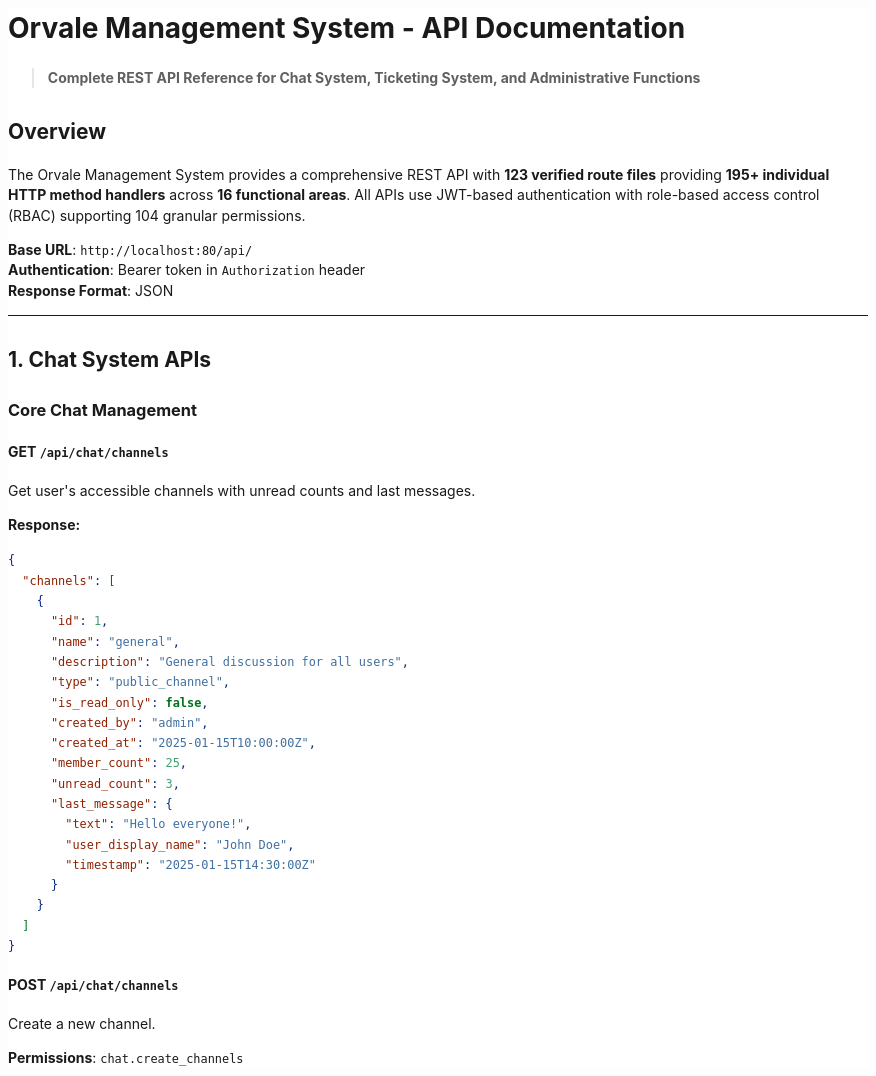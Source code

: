 # Orvale Management System - API Documentation

> **Complete REST API Reference for Chat System, Ticketing System, and Administrative Functions**

## Overview

The Orvale Management System provides a comprehensive REST API with **123 verified route files** providing **195+ individual HTTP method handlers** across **16 functional areas**. All APIs use JWT-based authentication with role-based access control (RBAC) supporting 104 granular permissions.

**Base URL**: `http://localhost:80/api/`  
**Authentication**: Bearer token in `Authorization` header  
**Response Format**: JSON

---

## 1. Chat System APIs

### Core Chat Management

#### **GET** `/api/chat/channels`
Get user's accessible channels with unread counts and last messages.

**Response:**
```json
{
  "channels": [
    {
      "id": 1,
      "name": "general",
      "description": "General discussion for all users",
      "type": "public_channel",
      "is_read_only": false,
      "created_by": "admin",
      "created_at": "2025-01-15T10:00:00Z",
      "member_count": 25,
      "unread_count": 3,
      "last_message": {
        "text": "Hello everyone!",
        "user_display_name": "John Doe",
        "timestamp": "2025-01-15T14:30:00Z"
      }
    }
  ]
}
```

#### **POST** `/api/chat/channels`
Create a new channel.

**Permissions**: `chat.create_channels`
